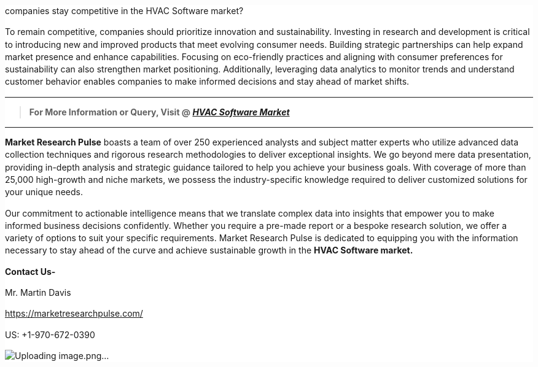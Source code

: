 companies stay competitive in the HVAC Software market?</strong></p><p>To remain competitive, companies should prioritize innovation and sustainability. Investing in research and development is critical to introducing new and improved products that meet evolving consumer needs. Building strategic partnerships can help expand market presence and enhance capabilities. Focusing on eco-friendly practices and aligning with consumer preferences for sustainability can also strengthen market positioning. Additionally, leveraging data analytics to monitor trends and understand customer behavior enables companies to make informed decisions and stay ahead of market shifts.</p><hr /><blockquote><p><strong>For More Information or Query, Visit @&nbsp;<em><a href="https://marketresearchpulse.com/report/142033/hvac-software-market?utm_source=Linkedin&utm_medium=029">HVAC Software Market</a></em></strong></p></blockquote><hr /><p><strong>Market Research Pulse</strong> boasts a team of over 250 experienced analysts and subject matter experts who utilize advanced data collection techniques and rigorous research methodologies to deliver exceptional insights. We go beyond mere data presentation, providing in-depth analysis and strategic guidance tailored to help you achieve your business goals. With coverage of more than 25,000 high-growth and niche markets, we possess the industry-specific knowledge required to deliver customized solutions for your unique needs.</p><p>Our commitment to actionable intelligence means that we translate complex data into insights that empower you to make informed business decisions confidently. Whether you require a pre-made report or a bespoke research solution, we offer a variety of options to suit your specific requirements. Market Research Pulse is dedicated to equipping you with the information necessary to stay ahead of the curve and achieve sustainable growth in the <strong>HVAC Software market.</strong></p><p><strong>Contact Us-</strong></p><p>Mr. Martin Davis</p><p>https://marketresearchpulse.com/</p><p>US: +1-970-672-0390</p>
![Uploading image.png…]()
